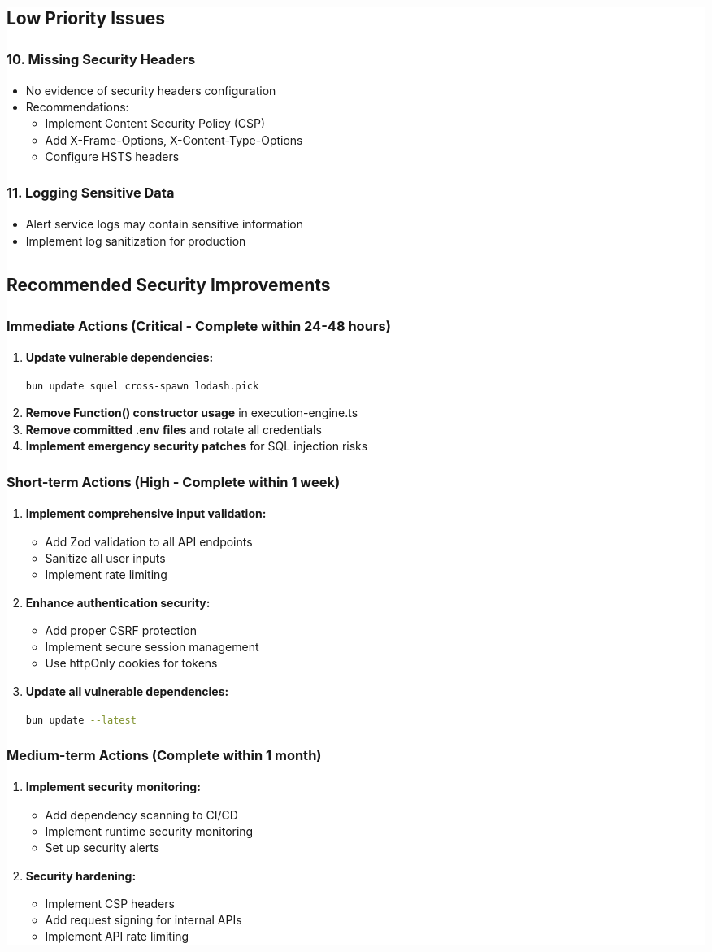 ## Low Priority Issues

### 10. Missing Security Headers
- No evidence of security headers configuration
- Recommendations:
  - Implement Content Security Policy (CSP)
  - Add X-Frame-Options, X-Content-Type-Options
  - Configure HSTS headers

### 11. Logging Sensitive Data
- Alert service logs may contain sensitive information
- Implement log sanitization for production

## Recommended Security Improvements

### Immediate Actions (Critical - Complete within 24-48 hours)
1. **Update vulnerable dependencies:**
   ```bash
   bun update squel cross-spawn lodash.pick
   ```
2. **Remove Function() constructor usage** in execution-engine.ts
3. **Remove committed .env files** and rotate all credentials
4. **Implement emergency security patches** for SQL injection risks

### Short-term Actions (High - Complete within 1 week)
1. **Implement comprehensive input validation:**
   - Add Zod validation to all API endpoints
   - Sanitize all user inputs
   - Implement rate limiting

2. **Enhance authentication security:**
   - Add proper CSRF protection
   - Implement secure session management
   - Use httpOnly cookies for tokens

3. **Update all vulnerable dependencies:**
   ```bash
   bun update --latest
   ```

### Medium-term Actions (Complete within 1 month)
1. **Implement security monitoring:**
   - Add dependency scanning to CI/CD
   - Implement runtime security monitoring
   - Set up security alerts

2. **Security hardening:**
   - Implement CSP headers
   - Add request signing for internal APIs
   - Implement API rate limiting
